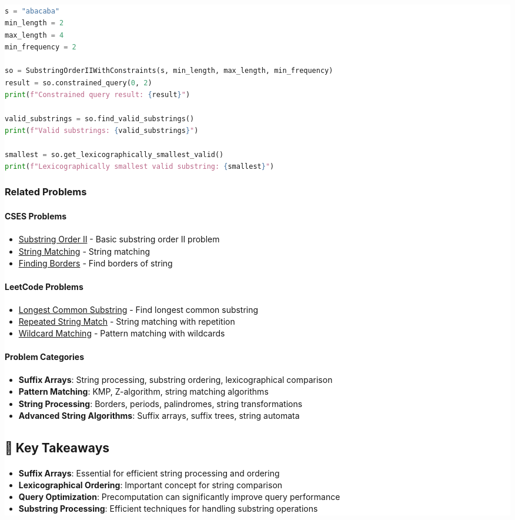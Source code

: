 ```python
s = "abacaba"
min_length = 2
max_length = 4
min_frequency = 2

so = SubstringOrderIIWithConstraints(s, min_length, max_length, min_frequency)
result = so.constrained_query(0, 2)
print(f"Constrained query result: {result}")

valid_substrings = so.find_valid_substrings()
print(f"Valid substrings: {valid_substrings}")

smallest = so.get_lexicographically_smallest_valid()
print(f"Lexicographically smallest valid substring: {smallest}")
```

### Related Problems

#### **CSES Problems**
- [Substring Order II](https://cses.fi/problemset/task/2109) - Basic substring order II problem
- [String Matching](https://cses.fi/problemset/task/1753) - String matching
- [Finding Borders](https://cses.fi/problemset/task/1732) - Find borders of string

#### **LeetCode Problems**
- [Longest Common Substring](https://leetcode.com/problems/longest-common-substring/) - Find longest common substring
- [Repeated String Match](https://leetcode.com/problems/repeated-string-match/) - String matching with repetition
- [Wildcard Matching](https://leetcode.com/problems/wildcard-matching/) - Pattern matching with wildcards

#### **Problem Categories**
- **Suffix Arrays**: String processing, substring ordering, lexicographical comparison
- **Pattern Matching**: KMP, Z-algorithm, string matching algorithms
- **String Processing**: Borders, periods, palindromes, string transformations
- **Advanced String Algorithms**: Suffix arrays, suffix trees, string automata

## 🚀 Key Takeaways

- **Suffix Arrays**: Essential for efficient string processing and ordering
- **Lexicographical Ordering**: Important concept for string comparison
- **Query Optimization**: Precomputation can significantly improve query performance
- **Substring Processing**: Efficient techniques for handling substring operations
